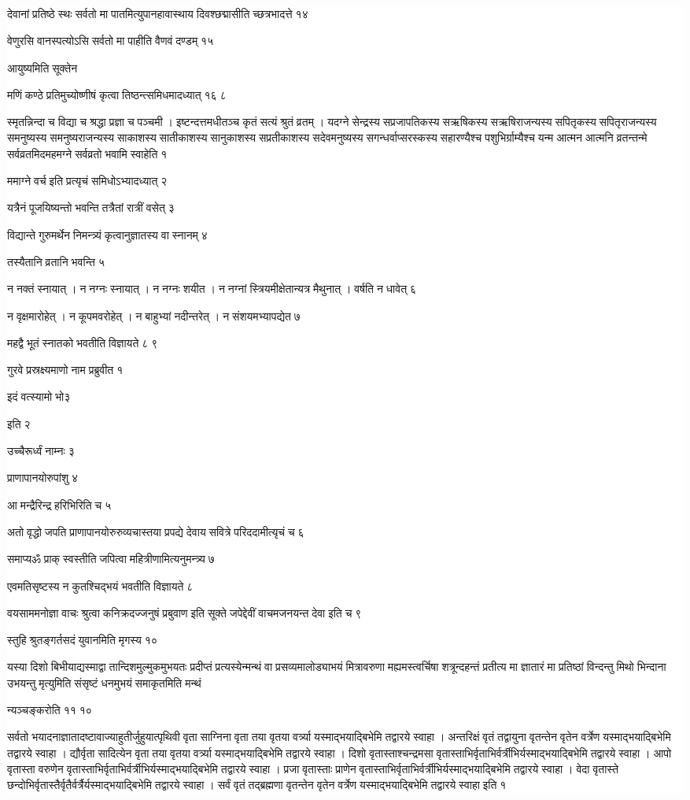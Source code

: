 देवानां प्रतिष्ठे स्थः सर्वतो मा पातमित्युपानहावास्थाय दिवश्छद्मासीति च्छत्रभादत्ते १४

वेणुरसि वानस्पत्योऽसि सर्वतो मा पाहीति वैणवं दण्डम् १५

आयुष्यमिति सूक्तेन

मणिं कण्ठे प्रतिमुच्योष्णीषं कृत्वा तिष्ठन्त्समिधमादध्यात् १६ ८



स्मृतन्निन्दा च विद्या च श्रद्धा प्रज्ञा च पञ्चमी । इष्टन्दत्तमधीतञ्च कृतं सत्यं श्रुतं व्रतम् । यदग्ने सेन्द्रस्य सप्रजापतिकस्य सऋषिकस्य सऋषिराजन्यस्य सपितृकस्य सपितृराजन्यस्य समनुष्यस्य समनुष्यराजन्यस्य साकाशस्य सातीकाशस्य सानुकाशस्य सप्रतीकाशस्य सदेवमनुष्यस्य सगन्धर्वाप्सरस्कस्य सहारण्यैश्च पशुभिर्ग्राम्यैश्च यन्म आत्मन आत्मनि व्रतन्तन्मे सर्वव्रतमिदमहमग्ने सर्वव्रतो भवामि स्वाहेति १

ममाग्ने वर्च इति प्रत्यृचं समिधोऽभ्यादध्यात् २

यत्रैनं पूजयिष्यन्तो भवन्ति तत्रैतां रात्रीं वसेत् ३

विद्यान्ते गुरुमर्थेन निमन्त्र्यं कृत्वानुज्ञातस्य वा स्नानम् ४

तस्यैतानि व्रतानि भवन्ति ५

न नक्तं स्नायात् । न नग्नः स्नायात् । न नग्नः शयीत । न नग्नां स्त्रियमीक्षेतान्यत्र मैथुनात् । वर्षति न धावेत् ६

न वृक्षमारोहेत् । न कूपमवरोहेत् । न बाहुभ्यां नदीन्तरेत् । न संशयमभ्यापद्येत ७

महद्वै भूतं स्नातको भवतीति विज्ञायते ८ ९



गुरवे प्रस्रक्ष्यमाणो नाम प्रब्रुवीत १

इदं वत्स्यामो भो३

इति २

उच्चैरूर्ध्वं नाम्नः ३

प्राणापानयोरुपांशु ४

आ मन्द्रैरिन्द्र हरिभिरिति च ५

अतो वृद्धो जपति प्राणापानयोरुरुव्यचास्तया प्रपद्ये देवाय सवित्रे परिददामीत्यृचं च ६

समाप्यॐ प्राक् स्वस्तीति जपित्वा महित्रीणामित्यनुमन्त्र्य ७

एवमतिसृष्टस्य न कुतश्चिद्भयं भवतीति विज्ञायते ८

वयसाममनोज्ञा वाचः श्रुत्वा कनिक्रदज्जनुषं प्रबुवाण इति सूक्ते जपेद्देवीं वाचमजनयन्त देवा इति च ९

स्तुहि श्रुतङ्गर्तसदं युवानमिति मृगस्य १०

यस्या दिशो बिभीयाद्यस्माद्वा तान्दिशमुल्मुकमुभयतः प्रदीप्तं प्रत्यस्येन्मन्थं वा प्रसव्यमालोड्याभयं मित्रावरुणा मह्यमस्त्वर्चिषा शत्रून्दहन्तं प्रतीत्य मा ज्ञातारं मा प्रतिष्ठां विन्दन्तु मिथो भिन्दाना उभयन्तु मृत्युमिति संसृष्टं धनमुभयं समाकृतमिति मन्थं



न्यञ्चङ्करोति ११ १०



सर्वतो भयादनाज्ञातादष्टावाज्याहुतीर्जुहुयात्पृथिवी वृता साग्निना वृता तया वृतया वर्त्र्या यस्माद्भयाद्बिभेमि तद्वारये स्वाहा । अन्तरिक्षं वृतं तद्वायुना वृतन्तेन वृतेन वर्त्रेण यस्माद्भयाद्बिभेमि तद्वारये स्वाहा । द्यौर्वृता सादित्येन वृता तया वृतया वर्त्र्या यस्माद्भयाद्बिभेमि तद्वारये स्वाहा । दिशो वृतास्ताश्चन्द्रमसा वृतास्ताभिर्वृताभिर्वर्त्रीभिर्यस्माद्भयाद्बिभेमि तद्वारये स्वाहा । आपो वृतास्ता वरुणेन वृतास्ताभिर्वृताभिर्वर्त्रीभिर्यस्माद्भयाद्बिभेमि तद्वारये स्वाहा । प्रजा वृतास्ताः प्राणेन वृतास्ताभिर्वृताभिर्वर्त्रीभिर्यस्माद्भयाद्बिभेमि तद्वारये स्वाहा । वेदा वृतास्ते छन्दोभिर्वृतास्तैर्वृतैर्वर्त्रैर्यस्माद्भयाद्बिभेमि तद्वारये स्वाहा । सर्वं वृतं तद्ब्रह्मणा वृतन्तेन वृतेन वर्त्रेण यस्माद्भयाद्बिभेमि तद्वारये स्वाहा इति १
